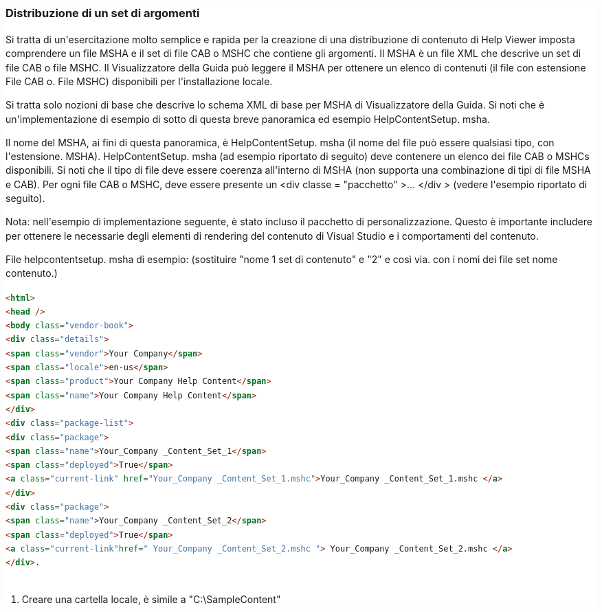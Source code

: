 ### <a name="deploying-a-set-of-topics"></a>Distribuzione di un set di argomenti  
Si tratta di un'esercitazione molto semplice e rapida per la creazione di una distribuzione di contenuto di Help Viewer imposta comprendere un file MSHA e il set di file CAB o MSHC che contiene gli argomenti. Il MSHA è un file XML che descrive un set di file CAB o file MSHC. Il Visualizzatore della Guida può leggere il MSHA per ottenere un elenco di contenuti (il file con estensione File CAB o. File MSHC) disponibili per l'installazione locale.  
  
Si tratta solo nozioni di base che descrive lo schema XML di base per MSHA di Visualizzatore della Guida.  Si noti che è un'implementazione di esempio di sotto di questa breve panoramica ed esempio HelpContentSetup. msha.  
  
Il nome del MSHA, ai fini di questa panoramica, è HelpContentSetup. msha (il nome del file può essere qualsiasi tipo, con l'estensione. MSHA). HelpContentSetup. msha (ad esempio riportato di seguito) deve contenere un elenco dei file CAB o MSHCs disponibili.  Si noti che il tipo di file deve essere coerenza all'interno di MSHA (non supporta una combinazione di tipi di file MSHA e CAB). Per ogni file CAB o MSHC, deve essere presente un \<div classe = "pacchetto" >... \</div > (vedere l'esempio riportato di seguito).  
  
Nota: nell'esempio di implementazione seguente, è stato incluso il pacchetto di personalizzazione. Questo è importante includere per ottenere le necessarie degli elementi di rendering del contenuto di Visual Studio e i comportamenti del contenuto.  
  
File helpcontentsetup. msha di esempio: (sostituire "nome 1 set di contenuto" e "2" e così via. con i nomi dei file set nome contenuto.)  
  
```html
<html>  
<head />  
<body class="vendor-book">  
<div class="details">  
<span class="vendor">Your Company</span>  
<span class="locale">en-us</span>  
<span class="product">Your Company Help Content</span>  
<span class="name">Your Company Help Content</span>  
</div>  
<div class="package-list">  
<div class="package">  
<span class="name">Your_Company _Content_Set_1</span>  
<span class="deployed">True</span>  
<a class="current-link" href="Your_Company _Content_Set_1.mshc">Your_Company _Content_Set_1.mshc </a>  
</div>  
<div class="package">  
<span class="name">Your_Company _Content_Set_2</span>  
<span class="deployed">True</span>  
<a class="current-link"href=" Your_Company _Content_Set_2.mshc "> Your_Company _Content_Set_2.mshc </a>  
</div>.  
  
```  
  
1.  Creare una cartella locale, è simile a "C:\SampleContent"  
  